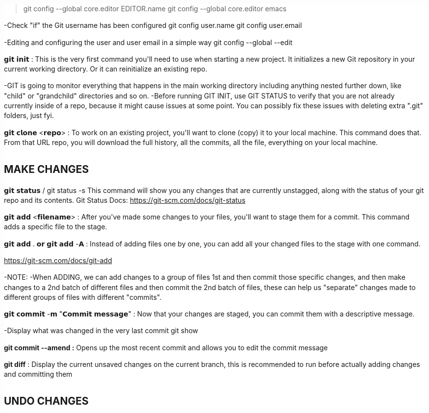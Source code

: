 > git config --global core.editor EDITOR.name
> git config --global core.editor emacs

-Check "if" the Git username has been configured
git config user.name
git config user.email

-Editing and configuring the user and user email in a simple way
git config --global --edit

𝗴𝗶𝘁 𝗶𝗻𝗶𝘁 : This is the very first command you'll need to use when starting a new project. It initializes a new Git repository in your current working directory. Or it can reinitialize an existing repo.

-GIT is going to monitor everything that happens in the main working directory including anything nested further down, like "child" or "grandchild" directories and so on.
-Before running GIT INIT, use GIT STATUS to verify that you are not already currently inside of a repo, because it might cause issues at some point. You can possibly fix these issues with deleting extra ".git" folders, just fyi.

𝗴𝗶𝘁 𝗰𝗹𝗼𝗻𝗲 <𝗿𝗲𝗽𝗼> : To work on an existing project, you'll want to clone (copy) it to your local machine. This command does that. From that URL repo, you will download the full history, all the commits, all the file, everything on your local machine.

## MAKE CHANGES

𝗴𝗶𝘁 𝘀𝘁𝗮𝘁𝘂𝘀 / git status -s
This command will show you any changes that are currently unstagged, along with the status of your git repo and its contents.
Git Status Docs:
https://git-scm.com/docs/git-status

𝗴𝗶𝘁 𝗮𝗱𝗱 <𝗳𝗶𝗹𝗲𝗻𝗮𝗺𝗲> : After you've made some changes to your files, you'll want to stage them for a commit. This command adds a specific file to the stage.

𝗴𝗶𝘁 𝗮𝗱𝗱 . 𝗼𝗿 𝗴𝗶𝘁 𝗮𝗱𝗱 -𝗔 : Instead of adding files one by one, you can add all your changed files to the stage with one command.

https://git-scm.com/docs/git-add

-NOTE:
-When ADDING, we can add changes to a group of files 1st and then commit those specific changes, and then make changes to a 2nd batch of different files and then commit the 2nd batch of files, these can help us "separate" changes made to different groups of files with different "commits".

𝗴𝗶𝘁 𝗰𝗼𝗺𝗺𝗶𝘁 -𝗺 "𝗖𝗼𝗺𝗺𝗶𝘁 𝗺𝗲𝘀𝘀𝗮𝗴𝗲" : Now that your changes are staged, you can commit them with a descriptive message.

-Display what was changed in the very last commit
git show

**git commit --amend :** Opens up the most recent commit and allows you to edit the commit message

**git diff** : Display the current unsaved changes on the current branch, this is recommended to run before actually adding changes and committing them

## UNDO CHANGES

